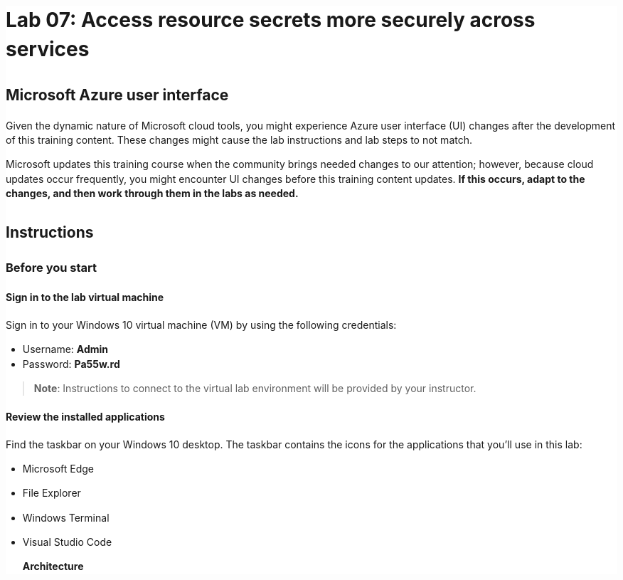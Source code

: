 # Lab 07: Access resource secrets more securely across services

## Microsoft Azure user interface

Given the dynamic nature of Microsoft cloud tools, you might experience Azure user interface (UI) changes after the development of this training content. These changes might cause the lab instructions and lab steps to not match.

Microsoft updates this training course when the community brings needed changes to our attention; however, because cloud updates occur frequently, you might encounter UI changes before this training content updates. **If this occurs, adapt to the changes, and then work through them in the labs as needed.**

## Instructions

### Before you start

#### Sign in to the lab virtual machine

Sign in to your Windows 10 virtual machine (VM) by using the following credentials:

- Username: **Admin**
- Password: **Pa55w.rd**

> **Note**: Instructions to connect to the virtual lab environment will be provided by your instructor.

#### Review the installed applications

Find the taskbar on your Windows 10 desktop. The taskbar contains the icons for the applications that you’ll use in this lab:

- Microsoft Edge

- File Explorer

- Windows Terminal

- Visual Studio Code

  

  **Architecture**
